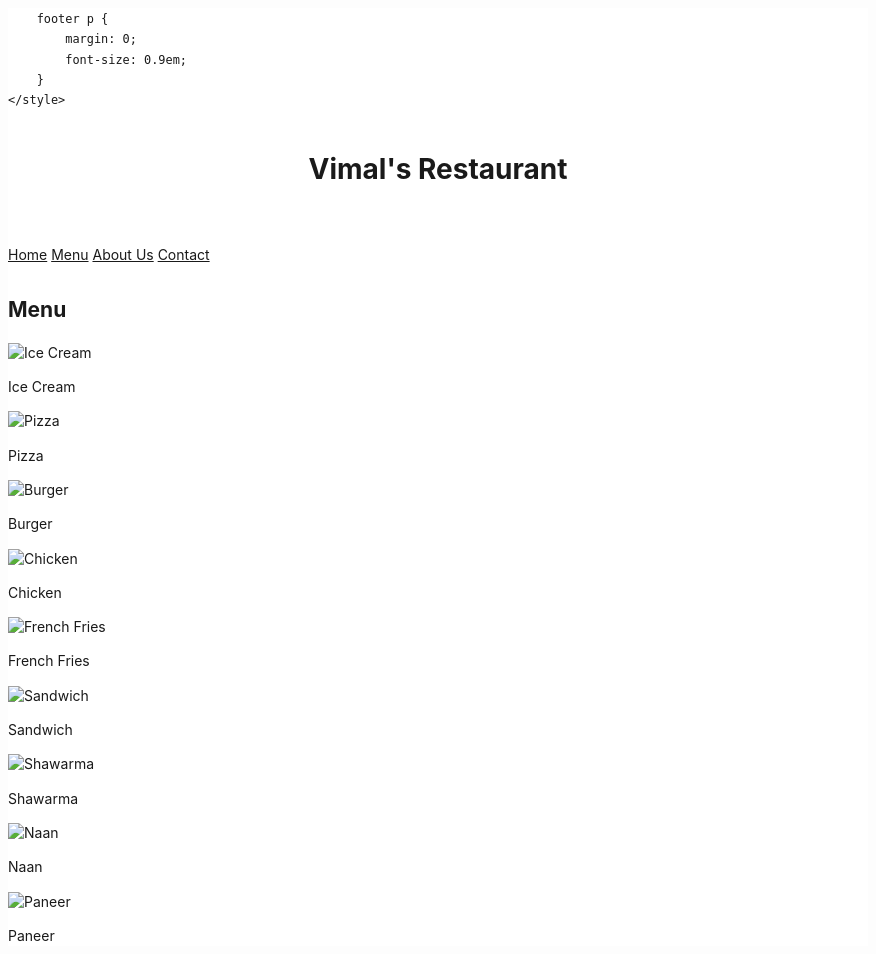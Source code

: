         footer p {
            margin: 0;
            font-size: 0.9em;
        }
    </style>
</head>
<body>

<header>
    <h1>Vimal's Restaurant</h1>
</header>

<nav>
    <a href="index.html">Home</a>
    <a href="menu.html">Menu</a>
    <a href="about.html">About Us</a>
    <a href="contact.html">Contact</a>
</nav>

<div class="container">
    <section class="menu">
        <h2>Menu</h2>
        <div class="gallery">
            <div class="gallery-item">
                <img src="c:\Users\admin\Desktop\ice cream.jpeg" alt="Ice Cream">
                <p>Ice Cream</p>
            </div>
            <div class="gallery-item">
                <img src="c:\Users\admin\Desktop\pizza.jpeg" alt="Pizza">
                <p>Pizza</p>
            </div>
            <div class="gallery-item">
                <img src="c:\Users\admin\Desktop\burger.jpeg" alt="Burger">
                <p>Burger</p>
            </div>
            <div class="gallery-item">
                <img src="c:\Users\admin\Desktop\chicken.jpeg" alt="Chicken">
                <p>Chicken</p>
            </div>
            <div class="gallery-item">
                <img src="c:\Users\admin\Desktop\frinch fries.jpeg" alt="French Fries">
                <p>French Fries</p>
            </div>
            <div class="gallery-item">
                <img src="c:\Users\admin\Desktop\sandwich.jpeg" alt="Sandwich">
                <p>Sandwich</p>
            </div>
            <div class="gallery-item">
                <img src="c:\Users\admin\Desktop\shawarma.webp" alt="Shawarma">
                <p>Shawarma</p>
            </div>
            <div class="gallery-item">
                <img src="c:\Users\admin\Desktop\naan.jpeg" alt="Naan">
                <p>Naan</p>
            </div>
            <div class="gallery-item">
                <img src="c:\Users\admin\Desktop\paneer.jpg" alt="Paneer">
                <p>Paneer</p>
            </div>